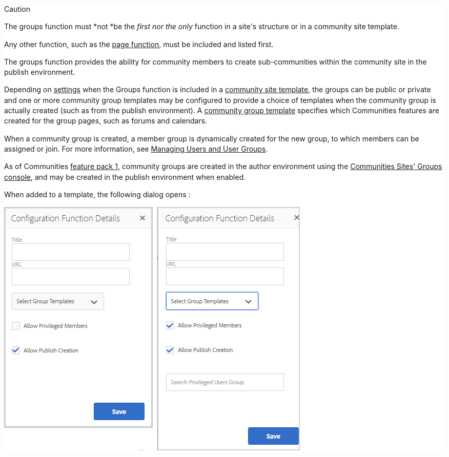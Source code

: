 >[!CAUTION]
>
>The groups function must *not *be the *first nor the only* function in a site's structure or in a community site template.
>
>Any other function, such as the [page function](#page-function), must be included and listed first.

The groups function provides the ability for community members to create sub-communities within the community site in the publish environment.

Depending on [settings](../../communities/using/sites-console.md#groupmanagement) when the Groups function is included in a [community site template](../../communities/using/sites.md), the groups can be public or private and one or more community group templates may be configured to provide a choice of templates when the community group is actually created (such as from the publish environment). A [community group template](../../communities/using/tools-groups.md) specifies which Communities features are created for the group pages, such as forums and calendars.

When a community group is created, a member group is dynamically created for the new group, to which members can be assigned or join. For more information, see [Managing Users and User Groups](../../communities/using/users.md).

As of Communities [feature pack 1](../../communities/using/deploy-communities.md#latestfeaturepack), community groups are created in the author environment using the [Communities Sites' Groups console](../../communities/using/groups.md), and may be created in the publish environment when enabled.

When added to a template, the following dialog opens :

![](assets/chlimage_1-399.png)
